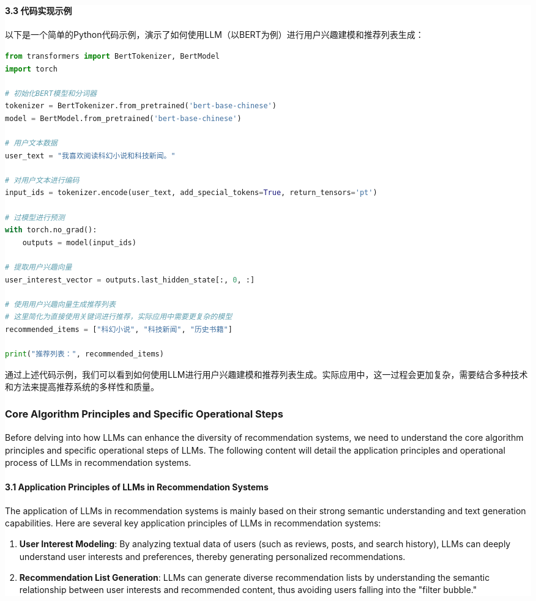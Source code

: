 #### 3.3 代码实现示例

以下是一个简单的Python代码示例，演示了如何使用LLM（以BERT为例）进行用户兴趣建模和推荐列表生成：

```python
from transformers import BertTokenizer, BertModel
import torch

# 初始化BERT模型和分词器
tokenizer = BertTokenizer.from_pretrained('bert-base-chinese')
model = BertModel.from_pretrained('bert-base-chinese')

# 用户文本数据
user_text = "我喜欢阅读科幻小说和科技新闻。"

# 对用户文本进行编码
input_ids = tokenizer.encode(user_text, add_special_tokens=True, return_tensors='pt')

# 过模型进行预测
with torch.no_grad():
    outputs = model(input_ids)

# 提取用户兴趣向量
user_interest_vector = outputs.last_hidden_state[:, 0, :]

# 使用用户兴趣向量生成推荐列表
# 这里简化为直接使用关键词进行推荐，实际应用中需要更复杂的模型
recommended_items = ["科幻小说", "科技新闻", "历史书籍"]

print("推荐列表：", recommended_items)
```

通过上述代码示例，我们可以看到如何使用LLM进行用户兴趣建模和推荐列表生成。实际应用中，这一过程会更加复杂，需要结合多种技术和方法来提高推荐系统的多样性和质量。

### Core Algorithm Principles and Specific Operational Steps

Before delving into how LLMs can enhance the diversity of recommendation systems, we need to understand the core algorithm principles and specific operational steps of LLMs. The following content will detail the application principles and operational process of LLMs in recommendation systems.

#### 3.1 Application Principles of LLMs in Recommendation Systems

The application of LLMs in recommendation systems is mainly based on their strong semantic understanding and text generation capabilities. Here are several key application principles of LLMs in recommendation systems:

1. **User Interest Modeling**: By analyzing textual data of users (such as reviews, posts, and search history), LLMs can deeply understand user interests and preferences, thereby generating personalized recommendations.

2. **Recommendation List Generation**: LLMs can generate diverse recommendation lists by understanding the semantic relationship between user interests and recommended content, thus avoiding users falling into the "filter bubble."
